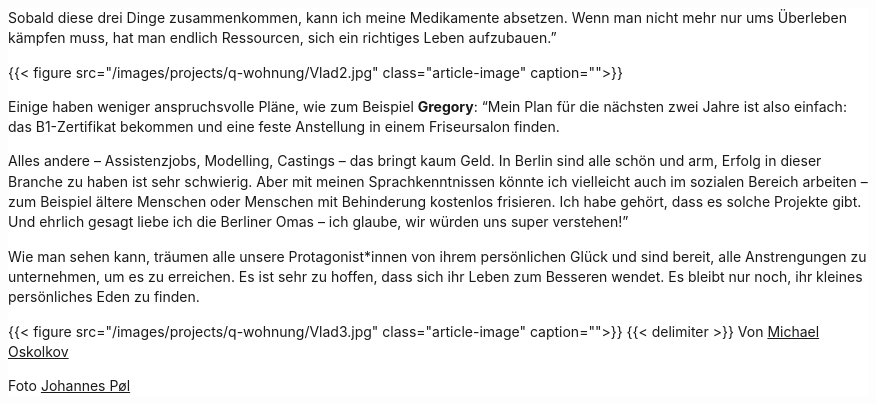 Sobald diese drei Dinge zusammenkommen, kann ich meine Medikamente absetzen. 
Wenn man nicht mehr nur ums Überleben kämpfen muss, hat man endlich Ressourcen, sich ein richtiges Leben aufzubauen.”

{{< figure src="/images/projects/q-wohnung/Vlad2.jpg" class="article-image" caption="">}}

Einige haben weniger anspruchsvolle Pläne, wie zum Beispiel **Gregory**: “Mein Plan für die nächsten zwei Jahre ist also einfach: das B1-Zertifikat bekommen und eine feste Anstellung in einem Friseursalon finden.

Alles andere – Assistenzjobs, Modelling, Castings – das bringt kaum Geld. In Berlin sind alle schön und arm, Erfolg in dieser Branche zu haben ist sehr schwierig. Aber mit meinen Sprachkenntnissen könnte ich vielleicht auch im sozialen Bereich arbeiten – zum Beispiel ältere Menschen oder Menschen mit Behinderung kostenlos frisieren. Ich habe gehört, dass es solche Projekte gibt. Und ehrlich gesagt liebe ich die Berliner Omas – ich glaube, wir würden uns super verstehen!”

Wie man sehen kann, träumen alle unsere Protagonist*innen von ihrem persönlichen Glück und sind bereit, alle Anstrengungen zu unternehmen, um es zu erreichen. Es ist sehr zu hoffen, dass sich ihr Leben zum Besseren wendet. Es bleibt nur noch, ihr kleines persönliches Eden zu finden.

{{< figure src="/images/projects/q-wohnung/Vlad3.jpg" class="article-image" caption="">}}
{{< delimiter >}}
Von [Michael Oskolkov](https://www.instagram.com/komradmoin/)

Foto [Johannes Pøl](https://www.instagram.com/yohano12)